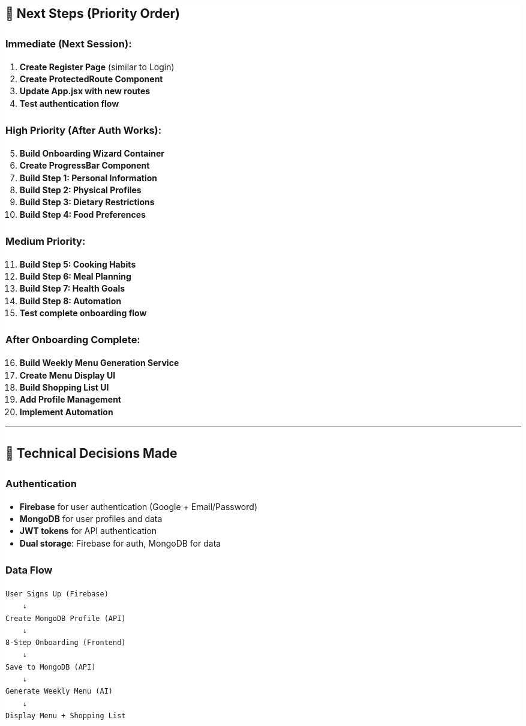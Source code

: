 
## 🎯 Next Steps (Priority Order)

### Immediate (Next Session):
1. **Create Register Page** (similar to Login)
2. **Create ProtectedRoute Component**
3. **Update App.jsx with new routes**
4. **Test authentication flow**

### High Priority (After Auth Works):
5. **Build Onboarding Wizard Container**
6. **Create ProgressBar Component**
7. **Build Step 1: Personal Information**
8. **Build Step 2: Physical Profiles**
9. **Build Step 3: Dietary Restrictions**
10. **Build Step 4: Food Preferences**

### Medium Priority:
11. **Build Step 5: Cooking Habits**
12. **Build Step 6: Meal Planning**
13. **Build Step 7: Health Goals**
14. **Build Step 8: Automation**
15. **Test complete onboarding flow**

### After Onboarding Complete:
16. **Build Weekly Menu Generation Service**
17. **Create Menu Display UI**
18. **Build Shopping List UI**
19. **Add Profile Management**
20. **Implement Automation**

---

## 🔧 Technical Decisions Made

### Authentication
- **Firebase** for user authentication (Google + Email/Password)
- **MongoDB** for user profiles and data
- **JWT tokens** for API authentication
- **Dual storage**: Firebase for auth, MongoDB for data

### Data Flow
```
User Signs Up (Firebase)
    ↓
Create MongoDB Profile (API)
    ↓
8-Step Onboarding (Frontend)
    ↓
Save to MongoDB (API)
    ↓
Generate Weekly Menu (AI)
    ↓
Display Menu + Shopping List
```
